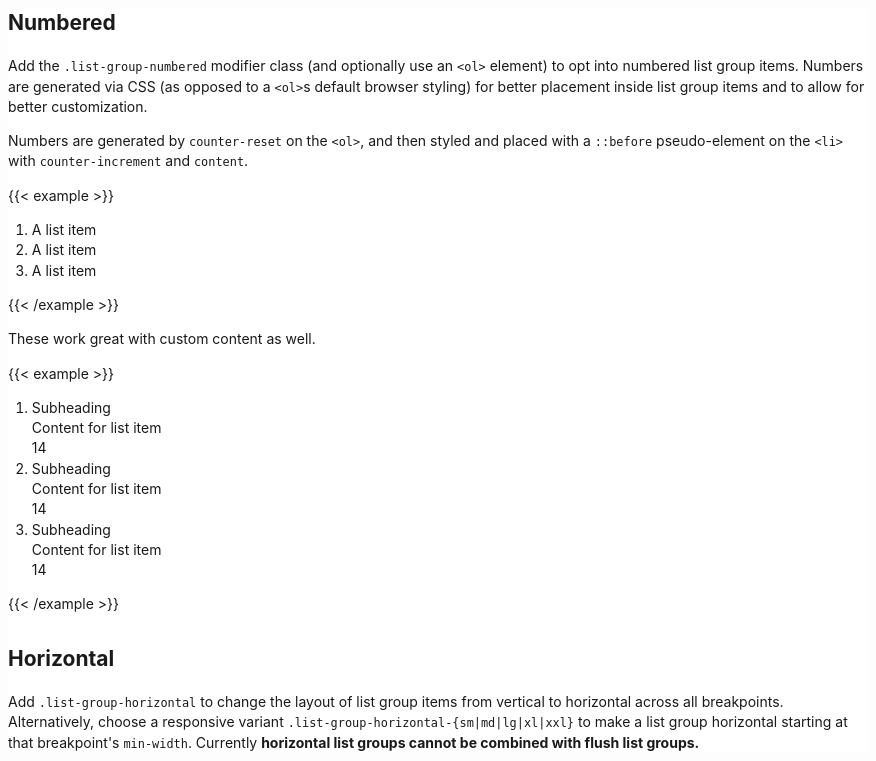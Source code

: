## Numbered

Add the `.list-group-numbered` modifier class (and optionally use an `<ol>` element) to opt into numbered list group
items. Numbers are generated via CSS (as opposed to a `<ol>`s default browser styling) for better placement inside list
group items and to allow for better customization.

Numbers are generated by `counter-reset` on the `<ol>`, and then styled and placed with a `::before` pseudo-element on
the `<li>` with `counter-increment` and `content`.

{{< example >}}
<ol class="list-group list-group-numbered">
  <li class="list-group-item">A list item</li>
  <li class="list-group-item">A list item</li>
  <li class="list-group-item">A list item</li>
</ol>
{{< /example >}}

These work great with custom content as well.

{{< example >}}
<ol class="list-group list-group-numbered">
  <li class="list-group-item d-flex justify-content-between align-items-start">
    <div class="ms-2 me-auto">
      <div class="fw-bold">Subheading</div>
      Content for list item
    </div>
    <span class="badge bg-primary rounded-pill">14</span>
  </li>
  <li class="list-group-item d-flex justify-content-between align-items-start">
    <div class="ms-2 me-auto">
      <div class="fw-bold">Subheading</div>
      Content for list item
    </div>
    <span class="badge bg-primary rounded-pill">14</span>
  </li>
  <li class="list-group-item d-flex justify-content-between align-items-start">
    <div class="ms-2 me-auto">
      <div class="fw-bold">Subheading</div>
      Content for list item
    </div>
    <span class="badge bg-primary rounded-pill">14</span>
  </li>
</ol>
{{< /example >}}

## Horizontal

Add `.list-group-horizontal` to change the layout of list group items from vertical to horizontal across all
breakpoints. Alternatively, choose a responsive variant `.list-group-horizontal-{sm|md|lg|xl|xxl}` to make a list group
horizontal starting at that breakpoint's `min-width`. Currently **horizontal list groups cannot be combined with flush
list groups.**
